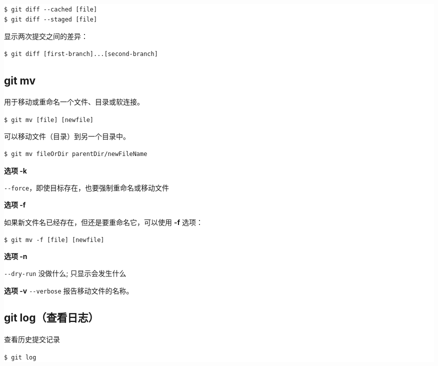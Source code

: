 ```shell
$ git diff --cached [file]
$ git diff --staged [file]
```

显示两次提交之间的差异：

```shell
$ git diff [first-branch]...[second-branch]
```



## git mv

用于移动或重命名一个文件、目录或软连接。

```shell
$ git mv [file] [newfile]
```



可以移动文件（目录）到另一个目录中。

```shell
$ git mv fileOrDir parentDir/newFileName
```



**选项 -k**

`--force`，即使目标存在，也要强制重命名或移动文件



**选项 -f**

如果新文件名已经存在，但还是要重命名它，可以使用 **-f** 选项：

```shell
$ git mv -f [file] [newfile]
```



**选项 -n**

`--dry-run`
没做什么; 只显示会发生什么



**选项 -v**
`--verbose`
报告移动文件的名称。



## git log（查看日志）

查看历史提交记录

```shell
$ git log
```


[官方中文文档]: https://www.git-scm.com/book/zh/v2
[ Git下载地址 ]: https://git-scm.com/downloads
[客户端钩子教学]: https://it.cha138.com/android/show-3203578.html
[Git官方自定义钩子]: https://git-scm.com/book/zh/v2/自定义-Git-Git-钩子
[GitHub上Maven插件与Git钩子]: https://github.com/arthinking/git-hook-maven-plugin/blob/master/README.md
[Git+Maven+Sonar实现提交代码前进行代码的质量检查]: https://baijiahao.baidu.com/s?id=1698285025213588807&amp;
